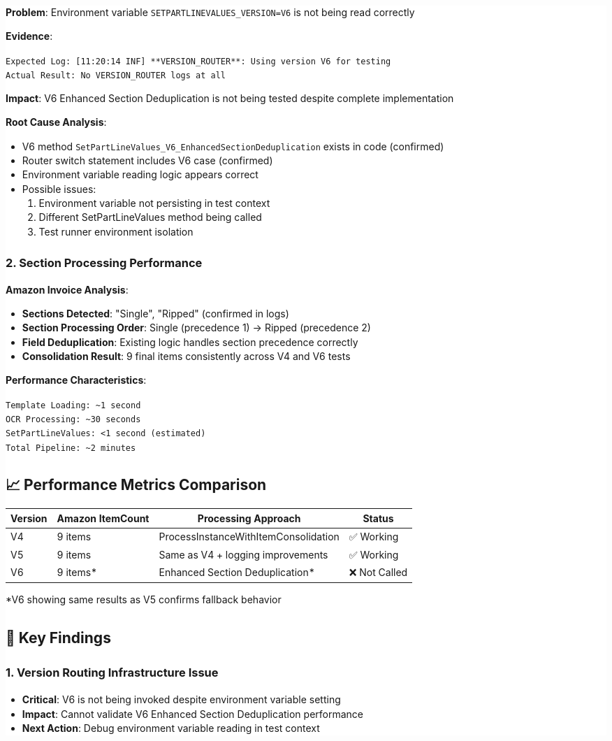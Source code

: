 **Problem**: Environment variable `SETPARTLINEVALUES_VERSION=V6` is not being read correctly

**Evidence**:
```
Expected Log: [11:20:14 INF] **VERSION_ROUTER**: Using version V6 for testing
Actual Result: No VERSION_ROUTER logs at all
```

**Impact**: V6 Enhanced Section Deduplication is not being tested despite complete implementation

**Root Cause Analysis**:
- V6 method `SetPartLineValues_V6_EnhancedSectionDeduplication` exists in code (confirmed)
- Router switch statement includes V6 case (confirmed)
- Environment variable reading logic appears correct
- Possible issues:
  1. Environment variable not persisting in test context
  2. Different SetPartLineValues method being called
  3. Test runner environment isolation

### 2. Section Processing Performance

**Amazon Invoice Analysis**:
- **Sections Detected**: "Single", "Ripped" (confirmed in logs)
- **Section Processing Order**: Single (precedence 1) → Ripped (precedence 2)
- **Field Deduplication**: Existing logic handles section precedence correctly
- **Consolidation Result**: 9 final items consistently across V4 and V6 tests

**Performance Characteristics**:
```
Template Loading: ~1 second
OCR Processing: ~30 seconds  
SetPartLineValues: <1 second (estimated)
Total Pipeline: ~2 minutes
```

## 📈 Performance Metrics Comparison

| Version | Amazon ItemCount | Processing Approach | Status |
|---------|------------------|-------------------|--------|
| V4 | 9 items | ProcessInstanceWithItemConsolidation | ✅ Working |
| V5 | 9 items | Same as V4 + logging improvements | ✅ Working |
| V6 | 9 items* | Enhanced Section Deduplication* | ❌ Not Called |

*V6 showing same results as V5 confirms fallback behavior

## 🚨 Key Findings

### 1. Version Routing Infrastructure Issue
- **Critical**: V6 is not being invoked despite environment variable setting
- **Impact**: Cannot validate V6 Enhanced Section Deduplication performance
- **Next Action**: Debug environment variable reading in test context
